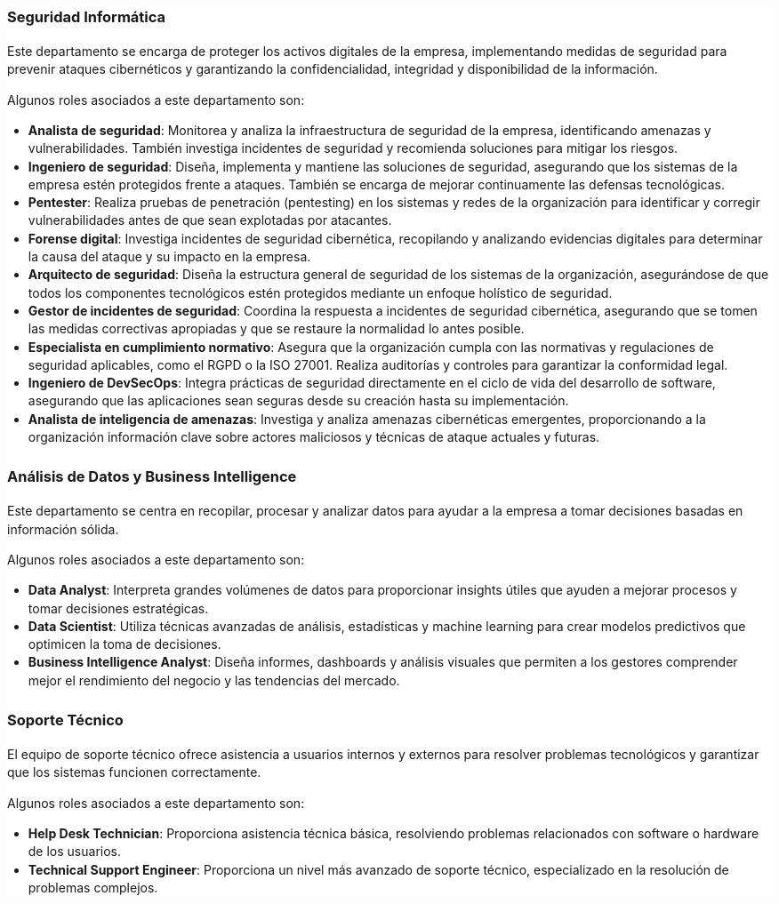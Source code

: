 ### Seguridad Informática
Este departamento se encarga de proteger los activos digitales de la empresa, implementando medidas de seguridad para prevenir ataques cibernéticos y garantizando la confidencialidad, integridad y disponibilidad de la información.

Algunos roles asociados a este departamento son:

- **Analista de seguridad**: Monitorea y analiza la infraestructura de seguridad de la empresa, identificando amenazas y vulnerabilidades. También investiga incidentes de seguridad y recomienda soluciones para mitigar los riesgos.
- **Ingeniero de seguridad**: Diseña, implementa y mantiene las soluciones de seguridad, asegurando que los sistemas de la empresa estén protegidos frente a ataques. También se encarga de mejorar continuamente las defensas tecnológicas.
- **Pentester**: Realiza pruebas de penetración (pentesting) en los sistemas y redes de la organización para identificar y corregir vulnerabilidades antes de que sean explotadas por atacantes.
- **Forense digital**: Investiga incidentes de seguridad cibernética, recopilando y analizando evidencias digitales para determinar la causa del ataque y su impacto en la empresa.
- **Arquitecto de seguridad**: Diseña la estructura general de seguridad de los sistemas de la organización, asegurándose de que todos los componentes tecnológicos estén protegidos mediante un enfoque holístico de seguridad.
- **Gestor de incidentes de seguridad**: Coordina la respuesta a incidentes de seguridad cibernética, asegurando que se tomen las medidas correctivas apropiadas y que se restaure la normalidad lo antes posible.
- **Especialista en cumplimiento normativo**: Asegura que la organización cumpla con las normativas y regulaciones de seguridad aplicables, como el RGPD o la ISO 27001. Realiza auditorías y controles para garantizar la conformidad legal.
- **Ingeniero de DevSecOps**: Integra prácticas de seguridad directamente en el ciclo de vida del desarrollo de software, asegurando que las aplicaciones sean seguras desde su creación hasta su implementación.
- **Analista de inteligencia de amenazas**: Investiga y analiza amenazas cibernéticas emergentes, proporcionando a la organización información clave sobre actores maliciosos y técnicas de ataque actuales y futuras.

### Análisis de Datos y Business Intelligence
Este departamento se centra en recopilar, procesar y analizar datos para ayudar a la empresa a tomar decisiones basadas en información sólida.

Algunos roles asociados a este departamento son:

- **Data Analyst**: Interpreta grandes volúmenes de datos para proporcionar insights útiles que ayuden a mejorar procesos y tomar decisiones estratégicas.
- **Data Scientist**: Utiliza técnicas avanzadas de análisis, estadísticas y machine learning para crear modelos predictivos que optimicen la toma de decisiones.
- **Business Intelligence Analyst**: Diseña informes, dashboards y análisis visuales que permiten a los gestores comprender mejor el rendimiento del negocio y las tendencias del mercado.

### Soporte Técnico
El equipo de soporte técnico ofrece asistencia a usuarios internos y externos para resolver problemas tecnológicos y garantizar que los sistemas funcionen correctamente.

Algunos roles asociados a este departamento son:

- **Help Desk Technician**: Proporciona asistencia técnica básica, resolviendo problemas relacionados con software o hardware de los usuarios.
- **Technical Support Engineer**: Proporciona un nivel más avanzado de soporte técnico, especializado en la resolución de problemas complejos.
